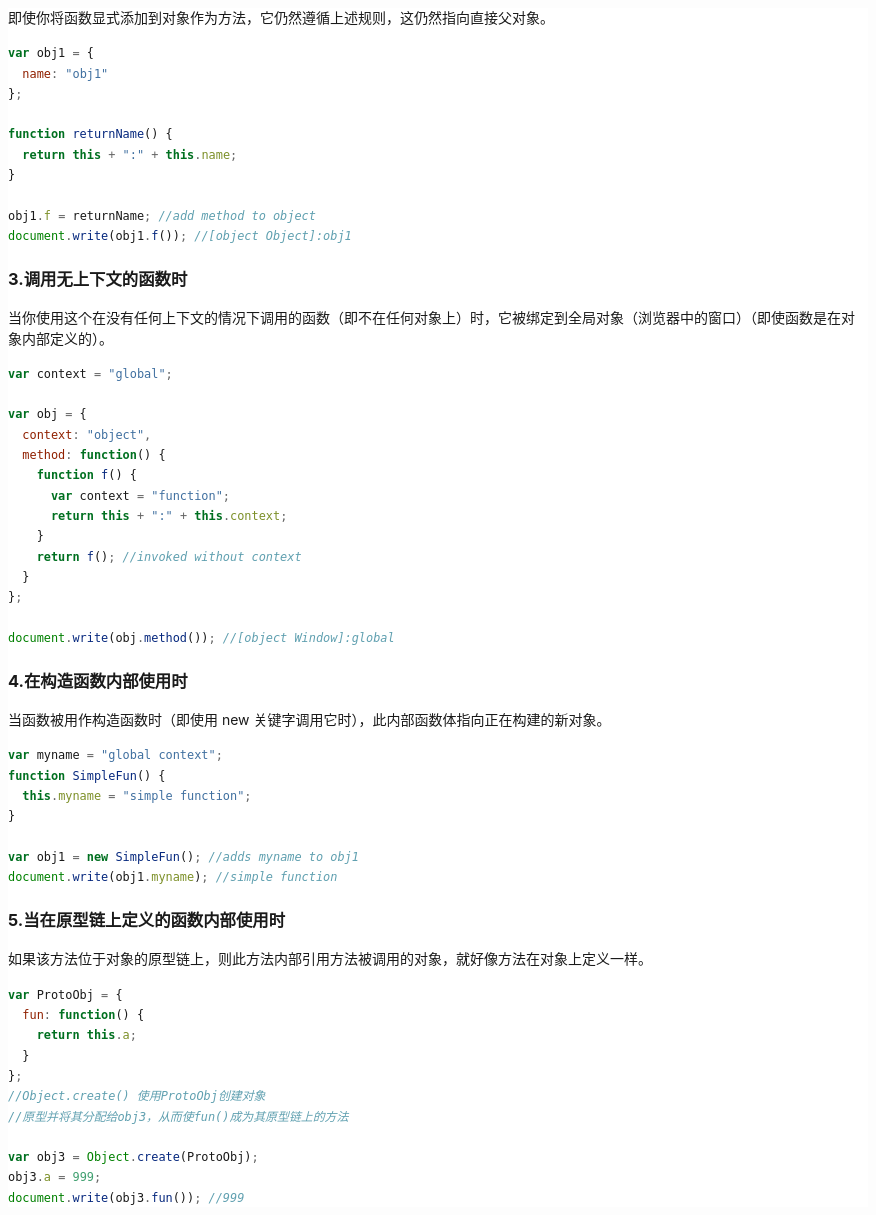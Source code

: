 即使你将函数显式添加到对象作为方法，它仍然遵循上述规则，这仍然指向直接父对象。

```js
var obj1 = {
  name: "obj1"
};

function returnName() {
  return this + ":" + this.name;
}

obj1.f = returnName; //add method to object
document.write(obj1.f()); //[object Object]:obj1
```

### 3.调用无上下文的函数时

当你使用这个在没有任何上下文的情况下调用的函数（即不在任何对象上）时，它被绑定到全局对象（浏览器中的窗口）（即使函数是在对象内部定义的）。

```js
var context = "global";

var obj = {
  context: "object",
  method: function() {
    function f() {
      var context = "function";
      return this + ":" + this.context;
    }
    return f(); //invoked without context
  }
};

document.write(obj.method()); //[object Window]:global
```

### 4.在构造函数内部使用时

当函数被用作构造函数时（即使用 new 关键字调用它时），此内部函数体指向正在构建的新对象。

```js
var myname = "global context";
function SimpleFun() {
  this.myname = "simple function";
}

var obj1 = new SimpleFun(); //adds myname to obj1
document.write(obj1.myname); //simple function
```

### 5.当在原型链上定义的函数内部使用时

如果该方法位于对象的原型链上，则此方法内部引用方法被调用的对象，就好像方法在对象上定义一样。

```js
var ProtoObj = {
  fun: function() {
    return this.a;
  }
};
//Object.create() 使用ProtoObj创建对象
//原型并将其分配给obj3，从而使fun()成为其原型链上的方法

var obj3 = Object.create(ProtoObj);
obj3.a = 999;
document.write(obj3.fun()); //999

```